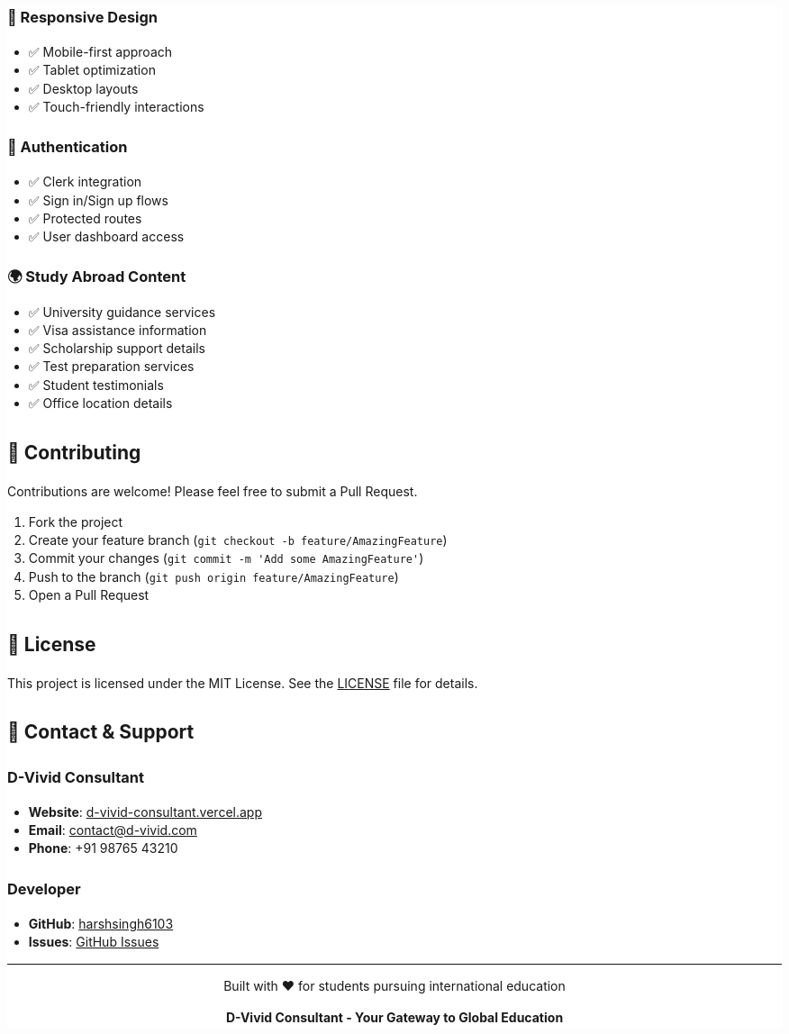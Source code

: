 ### **📱 Responsive Design**
- ✅ Mobile-first approach
- ✅ Tablet optimization
- ✅ Desktop layouts
- ✅ Touch-friendly interactions

### **🔐 Authentication**
- ✅ Clerk integration
- ✅ Sign in/Sign up flows
- ✅ Protected routes
- ✅ User dashboard access

### **🌍 Study Abroad Content**
- ✅ University guidance services
- ✅ Visa assistance information
- ✅ Scholarship support details
- ✅ Test preparation services
- ✅ Student testimonials
- ✅ Office location details

## 🤝 Contributing

Contributions are welcome! Please feel free to submit a Pull Request.

1. Fork the project
2. Create your feature branch (`git checkout -b feature/AmazingFeature`)
3. Commit your changes (`git commit -m 'Add some AmazingFeature'`)
4. Push to the branch (`git push origin feature/AmazingFeature`)
5. Open a Pull Request

## 📜 License

This project is licensed under the MIT License. See the [LICENSE](LICENSE) file for details.

## 💬 Contact & Support

### **D-Vivid Consultant**
- **Website**: [d-vivid-consultant.vercel.app](https://d-vivid-consultant.vercel.app)
- **Email**: contact@d-vivid.com
- **Phone**: +91 98765 43210

### **Developer**
- **GitHub**: [harshsingh6103](https://github.com/harshsingh6103)
- **Issues**: [GitHub Issues](https://github.com/harshsingh6103/D-Vivid-Consultant/issues)

---

<div align="center">
  <p>Built with ❤️ for students pursuing international education</p>
  <p><strong>D-Vivid Consultant - Your Gateway to Global Education</strong></p>
</div>
